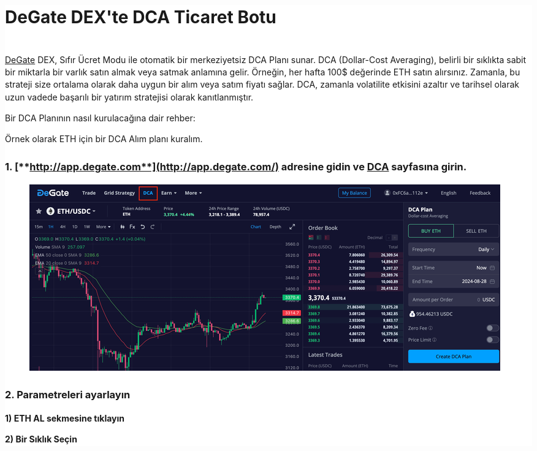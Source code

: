 # DeGate DEX'te DCA Ticaret Botu

\
[DeGate](https://app.degate.com/?utm_source=dcaguidebook) DEX, Sıfır Ücret Modu ile otomatik bir merkeziyetsiz DCA Planı sunar. DCA (Dollar-Cost Averaging), belirli bir sıklıkta sabit bir miktarla bir varlık satın almak veya satmak anlamına gelir. Örneğin, her hafta 100$ değerinde ETH satın alırsınız. Zamanla, bu strateji size ortalama olarak daha uygun bir alım veya satım fiyatı sağlar. DCA, zamanla volatilite etkisini azaltır ve tarihsel olarak uzun vadede başarılı bir yatırım stratejisi olarak kanıtlanmıştır.

Bir DCA Planının nasıl kurulacağına dair rehber:

Örnek olarak ETH için bir DCA Alım planı kuralım.

### 1. [**http://app.degate.com**](http://app.degate.com/) **adresine gidin ve** [**DCA**](https://app.degate.com/dca/USDC/ETH/?utm_source=dcaguidebook) **sayfasına girin.**

<figure><img src="../.gitbook/assets/0 (1).png" alt=""><figcaption></figcaption></figure>

### **2. Parametreleri ayarlayın**

**1) ETH AL sekmesine tıklayın**

**2) Bir Sıklık Seçin**
